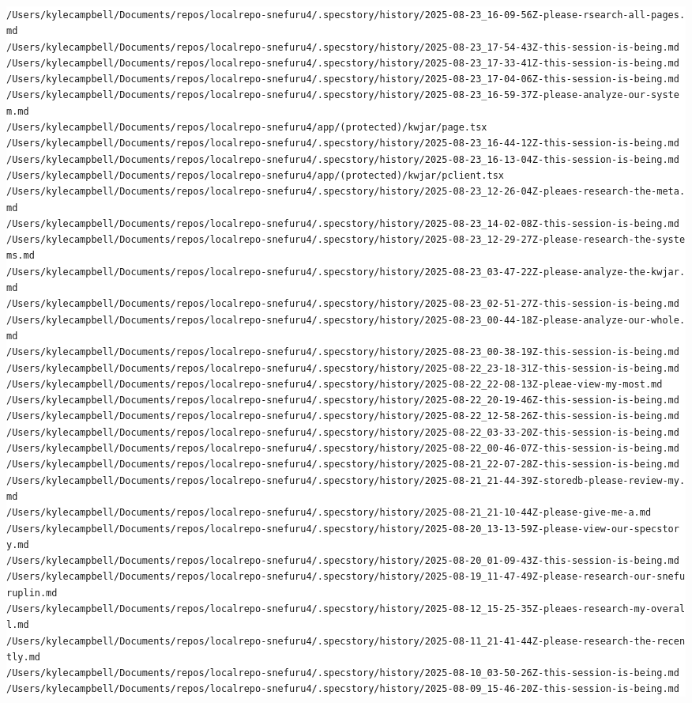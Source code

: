 ```
/Users/kylecampbell/Documents/repos/localrepo-snefuru4/.specstory/history/2025-08-23_16-09-56Z-please-rsearch-all-pages.md
/Users/kylecampbell/Documents/repos/localrepo-snefuru4/.specstory/history/2025-08-23_17-54-43Z-this-session-is-being.md
/Users/kylecampbell/Documents/repos/localrepo-snefuru4/.specstory/history/2025-08-23_17-33-41Z-this-session-is-being.md
/Users/kylecampbell/Documents/repos/localrepo-snefuru4/.specstory/history/2025-08-23_17-04-06Z-this-session-is-being.md
/Users/kylecampbell/Documents/repos/localrepo-snefuru4/.specstory/history/2025-08-23_16-59-37Z-please-analyze-our-system.md
/Users/kylecampbell/Documents/repos/localrepo-snefuru4/app/(protected)/kwjar/page.tsx
/Users/kylecampbell/Documents/repos/localrepo-snefuru4/.specstory/history/2025-08-23_16-44-12Z-this-session-is-being.md
/Users/kylecampbell/Documents/repos/localrepo-snefuru4/.specstory/history/2025-08-23_16-13-04Z-this-session-is-being.md
/Users/kylecampbell/Documents/repos/localrepo-snefuru4/app/(protected)/kwjar/pclient.tsx
/Users/kylecampbell/Documents/repos/localrepo-snefuru4/.specstory/history/2025-08-23_12-26-04Z-pleaes-research-the-meta.md
/Users/kylecampbell/Documents/repos/localrepo-snefuru4/.specstory/history/2025-08-23_14-02-08Z-this-session-is-being.md
/Users/kylecampbell/Documents/repos/localrepo-snefuru4/.specstory/history/2025-08-23_12-29-27Z-please-research-the-systems.md
/Users/kylecampbell/Documents/repos/localrepo-snefuru4/.specstory/history/2025-08-23_03-47-22Z-please-analyze-the-kwjar.md
/Users/kylecampbell/Documents/repos/localrepo-snefuru4/.specstory/history/2025-08-23_02-51-27Z-this-session-is-being.md
/Users/kylecampbell/Documents/repos/localrepo-snefuru4/.specstory/history/2025-08-23_00-44-18Z-please-analyze-our-whole.md
/Users/kylecampbell/Documents/repos/localrepo-snefuru4/.specstory/history/2025-08-23_00-38-19Z-this-session-is-being.md
/Users/kylecampbell/Documents/repos/localrepo-snefuru4/.specstory/history/2025-08-22_23-18-31Z-this-session-is-being.md
/Users/kylecampbell/Documents/repos/localrepo-snefuru4/.specstory/history/2025-08-22_22-08-13Z-pleae-view-my-most.md
/Users/kylecampbell/Documents/repos/localrepo-snefuru4/.specstory/history/2025-08-22_20-19-46Z-this-session-is-being.md
/Users/kylecampbell/Documents/repos/localrepo-snefuru4/.specstory/history/2025-08-22_12-58-26Z-this-session-is-being.md
/Users/kylecampbell/Documents/repos/localrepo-snefuru4/.specstory/history/2025-08-22_03-33-20Z-this-session-is-being.md
/Users/kylecampbell/Documents/repos/localrepo-snefuru4/.specstory/history/2025-08-22_00-46-07Z-this-session-is-being.md
/Users/kylecampbell/Documents/repos/localrepo-snefuru4/.specstory/history/2025-08-21_22-07-28Z-this-session-is-being.md
/Users/kylecampbell/Documents/repos/localrepo-snefuru4/.specstory/history/2025-08-21_21-44-39Z-storedb-please-review-my.md
/Users/kylecampbell/Documents/repos/localrepo-snefuru4/.specstory/history/2025-08-21_21-10-44Z-please-give-me-a.md
/Users/kylecampbell/Documents/repos/localrepo-snefuru4/.specstory/history/2025-08-20_13-13-59Z-please-view-our-specstory.md
/Users/kylecampbell/Documents/repos/localrepo-snefuru4/.specstory/history/2025-08-20_01-09-43Z-this-session-is-being.md
/Users/kylecampbell/Documents/repos/localrepo-snefuru4/.specstory/history/2025-08-19_11-47-49Z-please-research-our-snefuruplin.md
/Users/kylecampbell/Documents/repos/localrepo-snefuru4/.specstory/history/2025-08-12_15-25-35Z-pleaes-research-my-overall.md
/Users/kylecampbell/Documents/repos/localrepo-snefuru4/.specstory/history/2025-08-11_21-41-44Z-please-research-the-recently.md
/Users/kylecampbell/Documents/repos/localrepo-snefuru4/.specstory/history/2025-08-10_03-50-26Z-this-session-is-being.md
/Users/kylecampbell/Documents/repos/localrepo-snefuru4/.specstory/history/2025-08-09_15-46-20Z-this-session-is-being.md
```